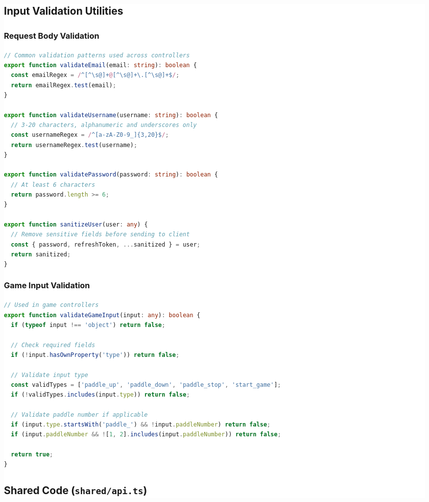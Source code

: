 ## Input Validation Utilities

### Request Body Validation

```typescript
// Common validation patterns used across controllers
export function validateEmail(email: string): boolean {
  const emailRegex = /^[^\s@]+@[^\s@]+\.[^\s@]+$/;
  return emailRegex.test(email);
}

export function validateUsername(username: string): boolean {
  // 3-20 characters, alphanumeric and underscores only
  const usernameRegex = /^[a-zA-Z0-9_]{3,20}$/;
  return usernameRegex.test(username);
}

export function validatePassword(password: string): boolean {
  // At least 6 characters
  return password.length >= 6;
}

export function sanitizeUser(user: any) {
  // Remove sensitive fields before sending to client
  const { password, refreshToken, ...sanitized } = user;
  return sanitized;
}
```

### Game Input Validation

```typescript
// Used in game controllers
export function validateGameInput(input: any): boolean {
  if (typeof input !== 'object') return false;
  
  // Check required fields
  if (!input.hasOwnProperty('type')) return false;
  
  // Validate input type
  const validTypes = ['paddle_up', 'paddle_down', 'paddle_stop', 'start_game'];
  if (!validTypes.includes(input.type)) return false;
  
  // Validate paddle number if applicable
  if (input.type.startsWith('paddle_') && !input.paddleNumber) return false;
  if (input.paddleNumber && ![1, 2].includes(input.paddleNumber)) return false;
  
  return true;
}
```

## Shared Code (`shared/api.ts`)
